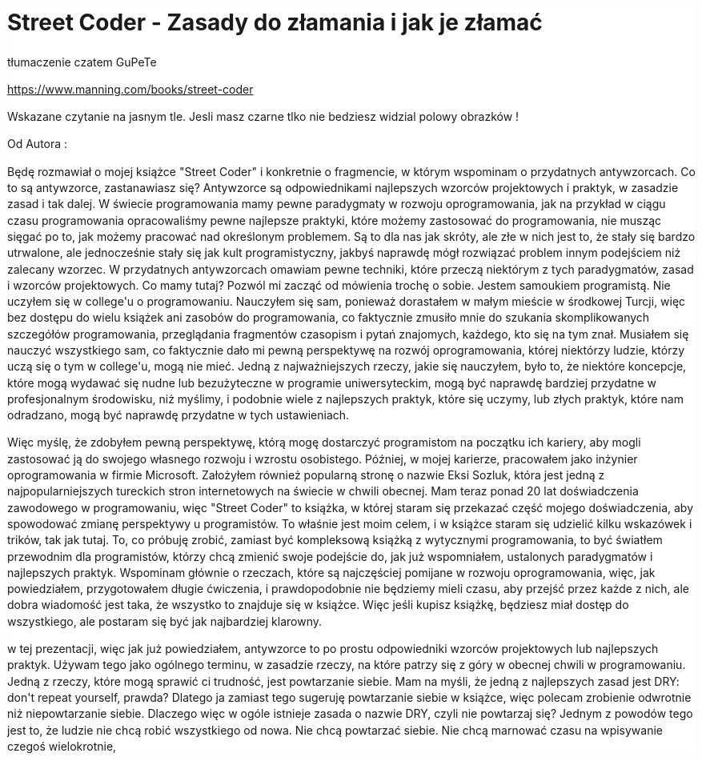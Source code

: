 # Street Coder - Zasady do złamania i jak je złamać









tłumaczenie czatem GuPeTe 

https://www.manning.com/books/street-coder

Wskazane czytanie na jasnym tle. Jesli masz czarne tlko nie bedziesz widzial polowy obrazków !



Od Autora :

Będę rozmawiał o mojej książce "Street Coder" i konkretnie o fragmencie, w którym wspominam o przydatnych antywzorcach. Co to są antywzorce, zastanawiasz się? Antywzorce są odpowiednikami najlepszych wzorców projektowych i praktyk, w zasadzie zasad i tak dalej. W świecie programowania mamy pewne paradygmaty w rozwoju oprogramowania, jak na przykład w ciągu czasu programowania opracowaliśmy pewne najlepsze praktyki, które możemy zastosować do programowania, nie musząc sięgać po to, jak możemy pracować nad określonym problemem. Są to dla nas jak skróty, ale złe w nich jest to, że stały się bardzo utrwalone, ale jednocześnie stały się jak kult programistyczny, jakbyś naprawdę mógł rozwiązać problem innym podejściem niż zalecany wzorzec. W przydatnych antywzorcach omawiam pewne techniki, które przeczą niektórym z tych paradygmatów, zasad i wzorców projektowych. Co mamy tutaj? Pozwól mi zacząć od mówienia trochę o sobie. Jestem samoukiem programistą. Nie uczyłem się w college'u o programowaniu. Nauczyłem się sam, ponieważ dorastałem w małym mieście w środkowej Turcji, więc bez dostępu do wielu książek ani zasobów do programowania, co faktycznie zmusiło mnie do szukania skomplikowanych szczegółów programowania, przeglądania fragmentów czasopism i pytań znajomych, każdego, kto się na tym znał. Musiałem się nauczyć wszystkiego sam, co faktycznie dało mi pewną perspektywę na rozwój oprogramowania, której niektórzy ludzie, którzy uczą się o tym w college'u, mogą nie mieć. Jedną z najważniejszych rzeczy, jakie się nauczyłem, było to, że niektóre koncepcje, które mogą wydawać się nudne lub bezużyteczne w programie uniwersyteckim, mogą być naprawdę bardziej przydatne w profesjonalnym środowisku, niż myślimy, i podobnie wiele z najlepszych praktyk, które się uczymy, lub złych praktyk, które nam odradzano, mogą być naprawdę przydatne w tych ustawieniach.

Więc myślę, że zdobyłem pewną perspektywę, którą mogę dostarczyć programistom na początku ich kariery, aby mogli zastosować ją do swojego własnego rozwoju i wzrostu osobistego. Później, w mojej karierze, pracowałem jako inżynier oprogramowania w firmie Microsoft. Założyłem również popularną stronę o nazwie Eksi Sozluk, która jest jedną z najpopularniejszych tureckich stron internetowych na świecie w chwili obecnej. Mam teraz ponad 20 lat doświadczenia zawodowego w programowaniu, więc "Street Coder" to książka, w której staram się przekazać część mojego doświadczenia, aby spowodować zmianę perspektywy u programistów. To właśnie jest moim celem, i w książce staram się udzielić kilku wskazówek i trików, tak jak tutaj. To, co próbuję zrobić, zamiast być kompleksową książką z wytycznymi programowania, to być światłem przewodnim dla programistów, którzy chcą zmienić swoje podejście do, jak już wspomniałem, ustalonych paradygmatów i najlepszych praktyk. Wspominam głównie o rzeczach, które są najczęściej pomijane w rozwoju oprogramowania, więc, jak powiedziałem, przygotowałem długie ćwiczenia, i prawdopodobnie nie będziemy mieli czasu, aby przejść przez każde z nich, ale dobra wiadomość jest taka, że wszystko to znajduje się w książce. Więc jeśli kupisz książkę, będziesz miał dostęp do wszystkiego, ale postaram się być jak najbardziej klarowny.

w tej prezentacji, więc jak już powiedziałem, antywzorce to po prostu odpowiedniki wzorców projektowych lub najlepszych praktyk. Używam tego jako ogólnego terminu, w zasadzie rzeczy, na które patrzy się z góry w obecnej chwili w programowaniu. Jedną z rzeczy, które mogą sprawić ci trudność, jest powtarzanie siebie. Mam na myśli, że jedną z najlepszych zasad jest DRY: don't repeat yourself, prawda?
Dlatego ja zamiast tego sugeruję powtarzanie siebie w książce, więc polecam zrobienie odwrotnie niż niepowtarzanie siebie. Dlaczego więc w ogóle istnieje zasada o nazwie DRY, czyli nie powtarzaj się? Jednym z powodów tego jest to, że ludzie nie chcą robić wszystkiego od nowa. Nie chcą powtarzać siebie. Nie chcą marnować czasu na wpisywanie czegoś wielokrotnie,